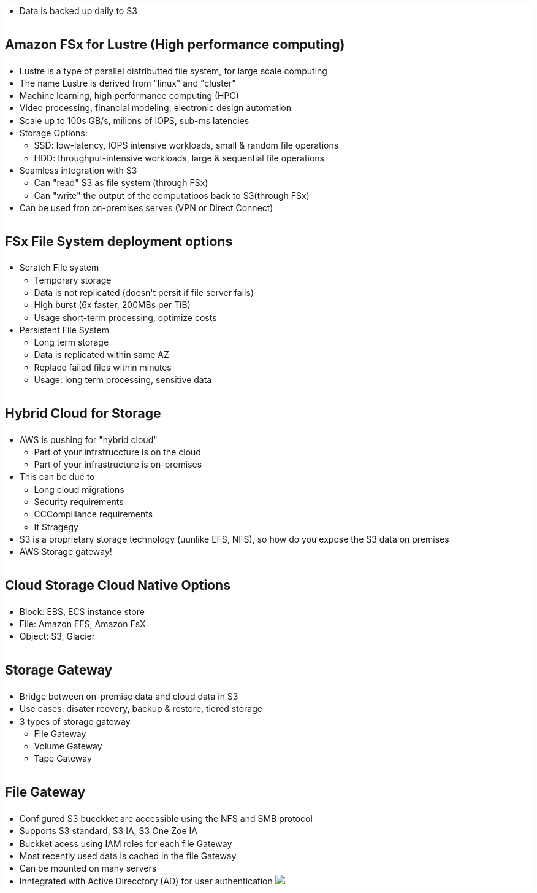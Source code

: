 - Data is backed up daily to S3
## Amazon FSx for Lustre (High performance computing)
- Lustre is a type of parallel distributted file system, for large scale computing
- The name Lustre is derived from "linux" and "cluster"
- Machine learning, high performance computing (HPC)
- Video processing, financial modeling, electronic design automation
- Scale up to 100s GB/s, milions of IOPS, sub-ms latencies
- Storage Options:
    - SSD: low-latency, IOPS intensive workloads, small & random file operations
    - HDD: throughput-intensive workloads, large & sequential file operations
- Seamless integration with S3
    - Can "read" S3 as file system (through FSx)
    - Can "write" the output of the computatioos back to S3(through FSx)
- Can be used fron on-premises serves (VPN or Direct Connect)
## FSx File System deployment options
- Scratch File system
    - Temporary storage
    - Data is not replicated (doesn't persit if file server fails)
    - High burst (6x faster, 200MBs per TiB)
    - Usage short-term processing, optimize costs
- Persistent File System
    - Long term storage
    - Data is replicated within same AZ
    - Replace failed files within minutes
    - Usage: long term processing, sensitive data
## Hybrid Cloud for Storage
- AWS is pushing for "hybrid cloud"
    - Part of your infrstruccture is on the cloud
    - Part of your infrastructure is on-premises
- This can be due to
    - Long cloud migrations
    - Security requirements
    - CCCompiliance requirements
    - It Stragegy
- S3 is a proprietary storage technology (uunlike EFS, NFS), so how do you expose the S3 data on premises
- AWS Storage gateway!
## Cloud Storage Cloud Native Options
- Block: EBS, ECS instance store
- File: Amazon EFS, Amazon FsX
- Object: S3, Glacier
## Storage Gateway
- Bridge between on-premise data and cloud data in S3
- Use cases: disater reovery, backup & restore, tiered storage
- 3 types of storage gateway
    - File Gateway
    - Volume Gateway
    - Tape Gateway
## File Gateway
- Configured S3 bucckket are accessible using the NFS and SMB protocol
- Supports S3 standard, S3 IA, S3 One Zoe IA
- Buckket acess using IAM roles for each file Gateway
- Most recently used data is cached in the file Gateway
- Can be mounted on many servers
- Inntegrated with Active Direcctory (AD) for user authentication
![](https://data.terabox.com/thumbnail/9541e54c9b13679479ef98373a5b37b6?fid=4401547290288-250528-565944490476786&rt=pr&sign=FDTAER-DCb740ccc5511e5e8fedcff06b081203-X99Tte0SKxMpBvSqRo6Un5u%2bgYI%3d&expires=8h&chkbd=0&chkv=0&dp-logid=99464727730881533&dp-callid=0&time=1667106000&size=c1680_u1050&quality=90&vuk=4401547290288&ft=image&autopolicy=1)